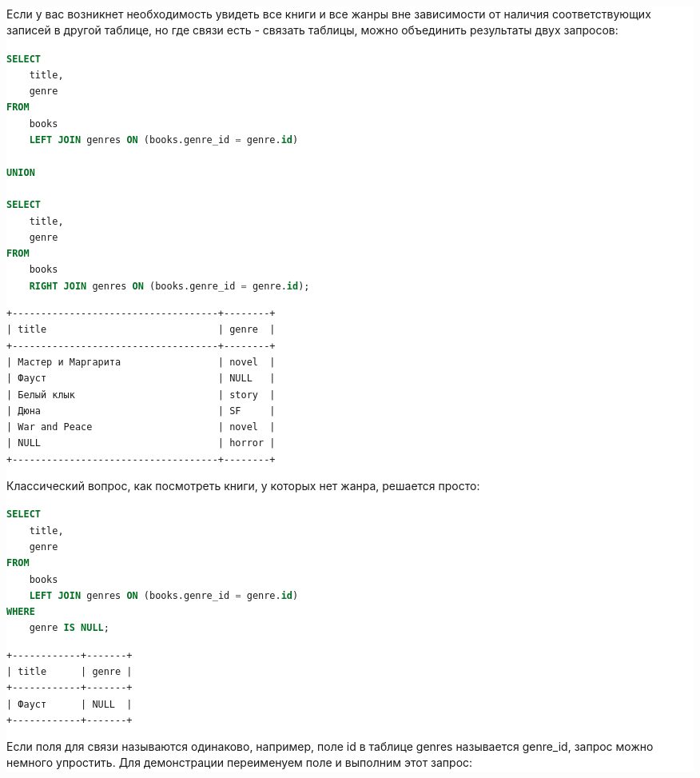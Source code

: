 
Если у вас возникнет необходимость увидеть все книги и все жанры вне зависимости от наличия соответствующих записей в другой таблице, но где связи есть - связать таблицы, можно объединить результаты двух запросов:


```sql
SELECT
	title,
	genre 
FROM 
	books
	LEFT JOIN genres ON (books.genre_id = genre.id)

UNION

SELECT
	title,
	genre 
FROM 
	books
	RIGHT JOIN genres ON (books.genre_id = genre.id);
```


```
+------------------------------------+--------+
| title                              | genre  |
+------------------------------------+--------+
| Мастер и Маргарита                 | novel  |
| Фауст                              | NULL   |
| Белый клык                         | story  |
| Дюна                               | SF     |
| War and Peace                      | novel  |
| NULL                               | horror |
+------------------------------------+--------+
```

Классический вопрос, как посмотреть книги, у которых нет жанра, решается просто:

```sql
SELECT
	title,
	genre 
FROM 
	books
	LEFT JOIN genres ON (books.genre_id = genre.id)
WHERE
	genre IS NULL;
```
```
+------------+-------+
| title      | genre |
+------------+-------+
| Фауст      | NULL  |
+------------+-------+
```
Если поля для связи называются одинаково, например, поле id в таблице genres называется genre_id, запрос можно немного упростить. Для демонстрации переименуем поле и выполним этот запрос:
